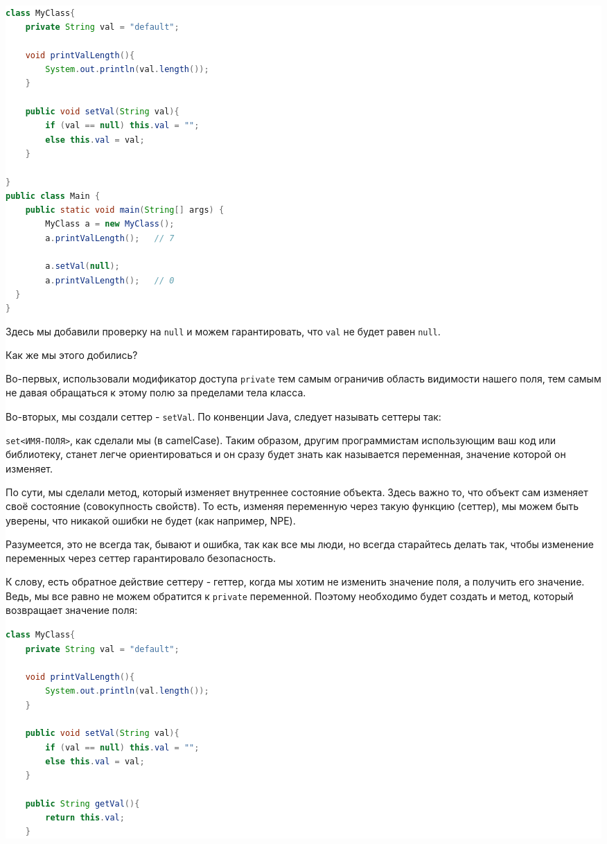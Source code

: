 ```java
class MyClass{
	private String val = "default";

	void printValLength(){
		System.out.println(val.length());
	}

	public void setVal(String val){
        if (val == null) this.val = "";
        else this.val = val;
	}

}
public class Main {
	public static void main(String[] args) {
        MyClass a = new MyClass();
        a.printValLength();   // 7

        a.setVal(null);      
        a.printValLength();   // 0
  }
}

```

 

Здесь мы добавили проверку на `null` и можем гарантировать, что `val` не будет равен `null`.

Как же мы этого добились? 

Во-первых,  использовали модификатор доступа `private` тем самым ограничив область видимости нашего поля, тем самым не давая обращаться к этому полю за пределами тела класса.

Во-вторых, мы создали сеттер - `setVal`. По конвенции Java, следует называть сеттеры так:

`set<ИМЯ-ПОЛЯ>`, как сделали мы (в camelCase). Таким образом, другим программистам использующим ваш код или библиотеку, станет легче ориентироваться и он сразу будет знать как называется переменная, значение которой он изменяет. 

По сути, мы сделали метод, который изменяет внутреннее состояние объекта. Здесь важно  то, что объект сам изменяет своё состояние (совокупность свойств). То есть, изменяя переменную через такую функцию (сеттер), мы можем быть уверены, что никакой ошибки не будет (как например, NPE).

Разумеется, это не всегда так, бывают и ошибка, так как все мы люди, но всегда старайтесь делать так, чтобы изменение переменных через сеттер гарантировало безопасность.



К слову, есть обратное действие сеттеру - геттер, когда мы хотим не изменить значение поля, а получить его значение. Ведь, мы все равно не можем обратится к `private` переменной. Поэтому необходимо будет создать и метод, который возвращает значение поля:

```java
class MyClass{
	private String val = "default";

	void printValLength(){
		System.out.println(val.length());
	}

	public void setVal(String val){
		if (val == null) this.val = "";
		else this.val = val;
	}

	public String getVal(){
		return this.val;
	}
```
